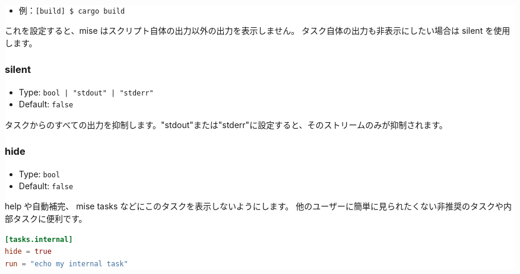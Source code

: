 - 例：`[build] $ cargo build`

これを設定すると、mise はスクリプト自体の出力以外の出力を表示しません。
タスク自体の出力も非表示にしたい場合は silent を使用します。

### silent

- Type: `bool | "stdout" | "stderr"`
- Default: `false`

タスクからのすべての出力を抑制します。"stdout"または"stderr"に設定すると、そのストリームのみが抑制されます。

### hide

- Type: `bool`
- Default: `false`

help や自動補完、 mise tasks などにこのタスクを表示しないようにします。
他のユーザーに簡単に見られたくない非推奨のタスクや内部タスクに便利です。

```toml
[tasks.internal]
hide = true
run = "echo my internal task"
```

